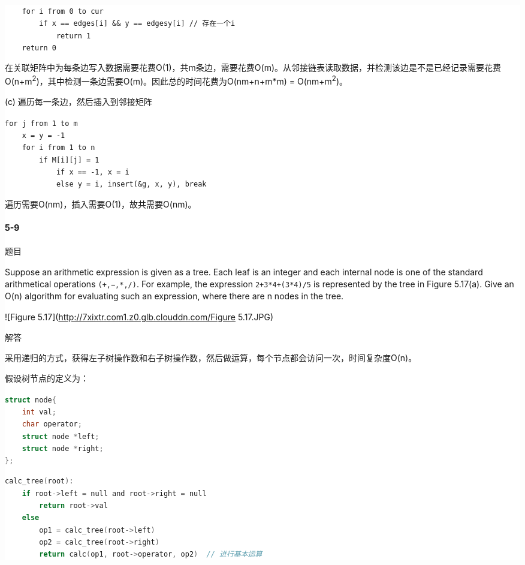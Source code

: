 ```
    for i from 0 to cur
        if x == edges[i] && y == edgesy[i] // 存在一个i
            return 1
    return 0
```

在关联矩阵中为每条边写入数据需要花费O(1)，共m条边，需要花费O(m)。从邻接链表读取数据，并检测该边是不是已经记录需要花费O(n+m<sup>2</sup>)，其中检测一条边需要O(m)。因此总的时间花费为O(nm+n+m*m) = O(nm+m<sup>2</sup>)。

(c) 遍历每一条边，然后插入到邻接矩阵

```
for j from 1 to m
    x = y = -1
    for i from 1 to n
        if M[i][j] = 1
            if x == -1, x = i
            else y = i, insert(&g, x, y), break
```

遍历需要O(nm)，插入需要O(1)，故共需要O(nm)。

#### 5-9

题目

Suppose an arithmetic expression is given as a tree. Each leaf is an integer and each internal node is one of the standard arithmetical operations `(+,−,*,/)`. For example, the expression `2+3*4+(3*4)/5` is represented by the tree in Figure 5.17(a). 
Give an O(n) algorithm for evaluating such an expression, where there are n nodes in the tree.

![Figure 5.17](http://7xixtr.com1.z0.glb.clouddn.com/Figure 5.17.JPG)

解答

采用递归的方式，获得左子树操作数和右子树操作数，然后做运算，每个节点都会访问一次，时间复杂度O(n)。

假设树节点的定义为：

```C
struct node{
    int val;
    char operator;
    struct node *left;
    struct node *right;
};
```

``` C
calc_tree(root):
    if root->left = null and root->right = null
        return root->val
    else 
        op1 = calc_tree(root->left)
        op2 = calc_tree(root->right)
        return calc(op1, root->operator, op2)  // 进行基本运算
```
